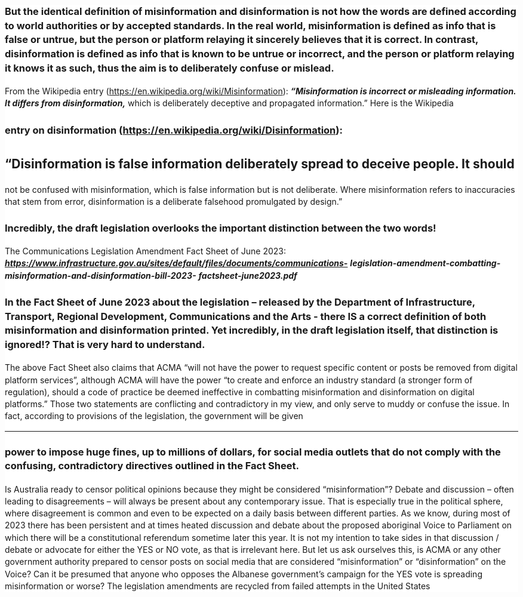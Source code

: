 ### But the identical definition of misinformation and disinformation is not how the words are defined according to world authorities or by accepted standards. In the real world, misinformation is defined as info that is false or untrue, but the person or platform relaying it sincerely believes that it is correct. In contrast, disinformation is defined as info that is known to be untrue or incorrect, and the person or platform relaying it knows it as such, thus the aim is to deliberately confuse or mislead.

 From the Wikipedia entry (https://en.wikipedia.org/wiki/Misinformation):
**_“Misinformation is incorrect or misleading information. It differs from disinformation,_**
which is deliberately deceptive and propagated information.” Here is the Wikipedia
### entry on disinformation (https://en.wikipedia.org/wiki/Disinformation):
## “Disinformation is false information deliberately spread to deceive people. It should
not be confused with misinformation, which is false information but is not deliberate.
Where misinformation   refers to inaccuracies that stem from error, disinformation is
a deliberate falsehood promulgated by design.”

### Incredibly, the draft legislation overlooks the important distinction between the two words! 
 The Communications Legislation Amendment Fact Sheet of June 2023: 
**_https://www.infrastructure.gov.au/sites/default/files/documents/communications-_**
**_legislation-amendment-combatting-misinformation-and-disinformation-bill-2023-_**
**_factsheet-june2023.pdf_**

### In the Fact Sheet of June 2023 about the legislation – released by the Department of Infrastructure, Transport, Regional Development, Communications and the Arts - there IS a correct definition of both misinformation and disinformation printed. Yet incredibly, in the draft legislation itself, that distinction is ignored!? That is very hard to understand. 
 The above Fact Sheet also claims that ACMA “will not have the power to request specific content or posts be removed from digital platform services”, although ACMA will have the power “to create and enforce an industry standard (a stronger form of regulation), should a code of practice be deemed ineffective in combatting misinformation and disinformation on digital platforms.” Those two statements are conflicting and contradictory in my view, and only serve to muddy or confuse the issue. In fact, according to provisions of the legislation, the government will be given


-----

### power to impose huge fines, up to millions of dollars, for social media outlets that do not comply with the confusing, contradictory directives outlined in the Fact Sheet.
 Is Australia ready to censor political opinions because they might be considered “misinformation”? Debate and discussion – often leading to disagreements – will always be present about any contemporary issue. That is especially true in the political sphere, where disagreement is common and even to be expected on a daily basis between different parties.
 As we know, during most of 2023 there has been persistent and at times heated discussion and debate about the proposed aboriginal Voice to Parliament on which there will be a constitutional referendum sometime later this year. It is not my intention to take sides in that discussion / debate or advocate for either the YES or NO vote, as that is irrelevant here. But let us ask ourselves this, is ACMA or any other government authority prepared to censor posts on social media that are considered “misinformation” or “disinformation” on the Voice? Can it be presumed that anyone who opposes the Albanese government’s campaign for the YES vote is spreading misinformation or worse?
 The legislation amendments are recycled from failed attempts in the United States 